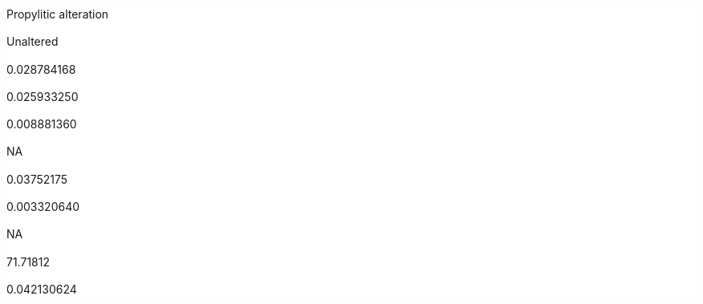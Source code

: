 <td style="text-align:right;">

Propylitic alteration

</td>

<td style="text-align:right;">

Unaltered

</td>

<td style="text-align:right;">

0.028784168

</td>

<td style="text-align:right;">

0.025933250

</td>

<td style="text-align:right;">

0.008881360

</td>

<td style="text-align:right;">

NA

</td>

<td style="text-align:right;">

0.03752175

</td>

<td style="text-align:right;">

0.003320640

</td>

<td style="text-align:right;">

NA

</td>

<td style="text-align:right;">

71.71812

</td>

<td style="text-align:right;">

0.042130624

</td>
